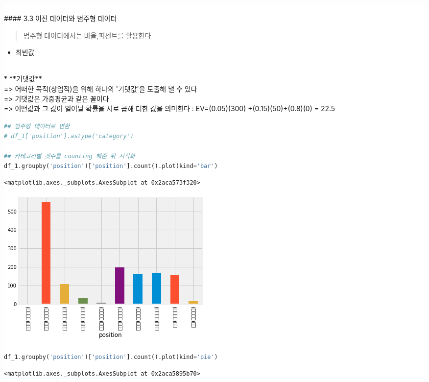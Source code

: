 
<br>
#### 3.3 이진 데이터와 범주형 데이터
<br>

> 범주형 데이터에서는 비율,퍼센트를 활용한다 <br>

* 최빈값
<br>
* **기댓값** <br>
 => 어떠한 목적(상업적)을 위해 하나의 '기댓값'을 도출해 낼 수 있다 <br>
 => 기댓값은 가중평균과 같은 꼴이다 <br>
 => 어떤값과 그 값이 일어날 확률을 서로 곱해 더한 값을 의미한다 : EV=(0.05)(300) +(0.15)(50)+(0.8)(0) = 22.5


```python
## 범주형 데이터로 변환
# df_1['position'].astype('category')

## 카테고리별 갯수를 counting 해준 뒤 시각화
df_1.groupby('position')['position'].count().plot(kind='bar')
```




    <matplotlib.axes._subplots.AxesSubplot at 0x2aca573f320>




![png](https://github.com/bill7845/bill7845.github.io/raw/master/_posts/DS-Statistics/output_38_1.png)



```python
df_1.groupby('position')['position'].count().plot(kind='pie')
```




    <matplotlib.axes._subplots.AxesSubplot at 0x2aca5895b70>


